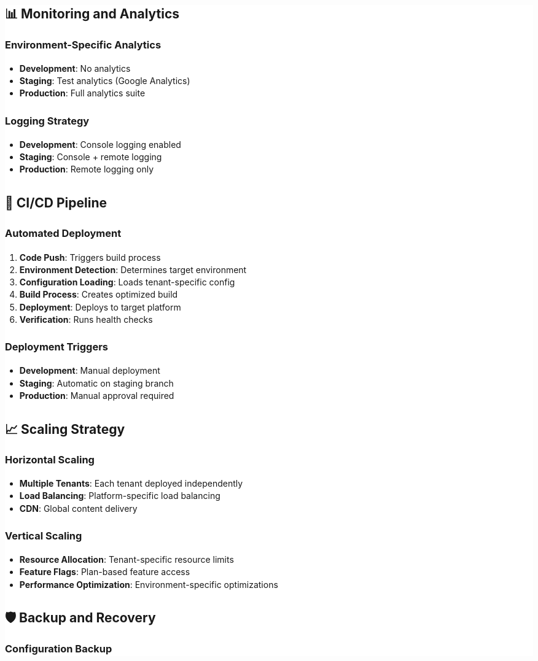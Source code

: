 ## 📊 Monitoring and Analytics

### Environment-Specific Analytics

- **Development**: No analytics
- **Staging**: Test analytics (Google Analytics)
- **Production**: Full analytics suite

### Logging Strategy

- **Development**: Console logging enabled
- **Staging**: Console + remote logging
- **Production**: Remote logging only

## 🔄 CI/CD Pipeline

### Automated Deployment

1. **Code Push**: Triggers build process
2. **Environment Detection**: Determines target environment
3. **Configuration Loading**: Loads tenant-specific config
4. **Build Process**: Creates optimized build
5. **Deployment**: Deploys to target platform
6. **Verification**: Runs health checks

### Deployment Triggers

- **Development**: Manual deployment
- **Staging**: Automatic on staging branch
- **Production**: Manual approval required

## 📈 Scaling Strategy

### Horizontal Scaling

- **Multiple Tenants**: Each tenant deployed independently
- **Load Balancing**: Platform-specific load balancing
- **CDN**: Global content delivery

### Vertical Scaling

- **Resource Allocation**: Tenant-specific resource limits
- **Feature Flags**: Plan-based feature access
- **Performance Optimization**: Environment-specific optimizations

## 🛡️ Backup and Recovery

### Configuration Backup
